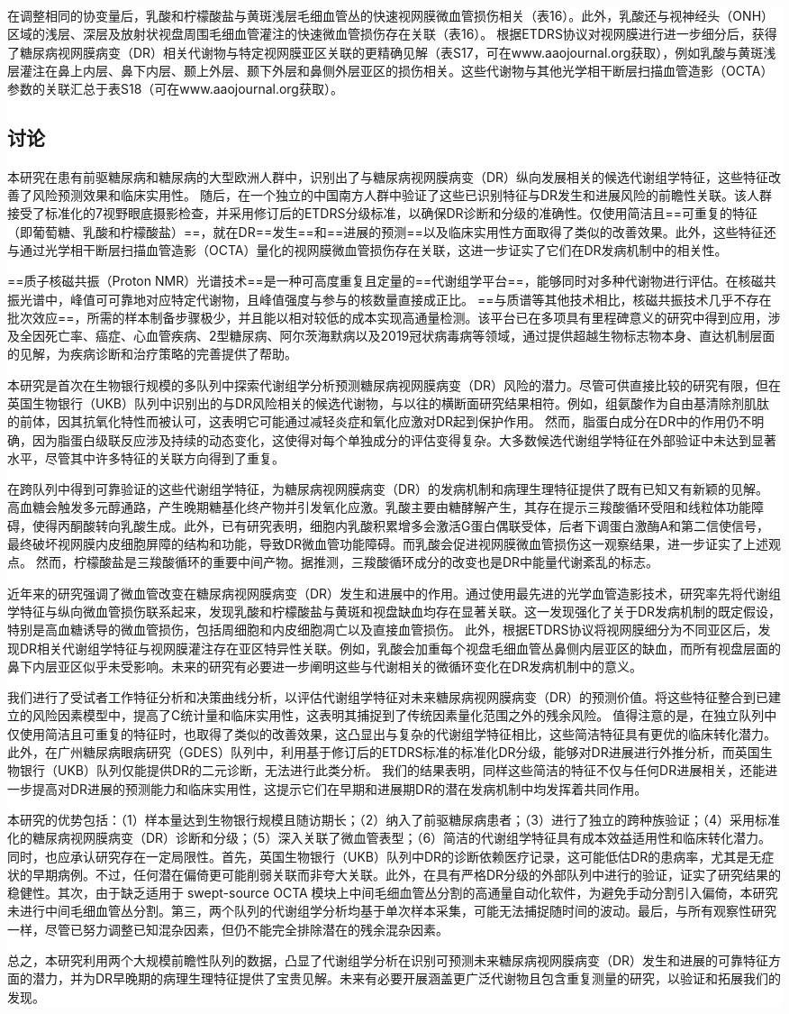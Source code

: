 在调整相同的协变量后，乳酸和柠檬酸盐与黄斑浅层毛细血管丛的快速视网膜微血管损伤相关（表16）。此外，乳酸还与视神经头（ONH）区域的浅层、深层及放射状视盘周围毛细血管灌注的快速微血管损伤存在关联（表16）。 根据ETDRS协议对视网膜进行进一步细分后，获得了糖尿病视网膜病变（DR）相关代谢物与特定视网膜亚区关联的更精确见解（表S17，可在www.aaojournal.org获取），例如乳酸与黄斑浅层灌注在鼻上内层、鼻下内层、颞上外层、颞下外层和鼻侧外层亚区的损伤相关。这些代谢物与其他光学相干断层扫描血管造影（OCTA）参数的关联汇总于表S18（可在www.aaojournal.org获取）。
## 讨论
本研究在患有前驱糖尿病和糖尿病的大型欧洲人群中，识别出了与糖尿病视网膜病变（DR）纵向发展相关的候选代谢组学特征，这些特征改善了风险预测效果和临床实用性。
随后，在一个独立的中国南方人群中验证了这些已识别特征与DR发生和进展风险的前瞻性关联。该人群接受了标准化的7视野眼底摄影检查，并采用修订后的ETDRS分级标准，以确保DR诊断和分级的准确性。仅使用简洁且==可重复的特征（即葡萄糖、乳酸和柠檬酸盐）==，就在DR==发生==和==进展的预测==以及临床实用性方面取得了类似的改善效果。此外，这些特征还与通过光学相干断层扫描血管造影（OCTA）量化的视网膜微血管损伤存在关联，这进一步证实了它们在DR发病机制中的相关性。

==质子核磁共振（Proton NMR）光谱技术==是一种可高度重复且定量的==代谢组学平台==，能够同时对多种代谢物进行评估。在核磁共振光谱中，峰值可可靠地对应特定代谢物，且峰值强度与参与的核数量直接成正比。 ==与质谱等其他技术相比，核磁共振技术几乎不存在批次效应==，所需的样本制备步骤极少，并且能以相对较低的成本实现高通量检测。该平台已在多项具有里程碑意义的研究中得到应用，涉及全因死亡率、癌症、心血管疾病、2型糖尿病、阿尔茨海默病以及2019冠状病毒病等领域，通过提供超越生物标志物本身、直达机制层面的见解，为疾病诊断和治疗策略的完善提供了帮助。

本研究是首次在生物银行规模的多队列中探索代谢组学分析预测糖尿病视网膜病变（DR）风险的潜力。尽管可供直接比较的研究有限，但在英国生物银行（UKB）队列中识别出的与DR风险相关的候选代谢物，与以往的横断面研究结果相符。例如，组氨酸作为自由基清除剂肌肽的前体，因其抗氧化特性而被认可，这表明它可能通过减轻炎症和氧化应激对DR起到保护作用。 然而，脂蛋白成分在DR中的作用仍不明确，因为脂蛋白级联反应涉及持续的动态变化，这使得对每个单独成分的评估变得复杂。大多数候选代谢组学特征在外部验证中未达到显著水平，尽管其中许多特征的关联方向得到了重复。

在跨队列中得到可靠验证的这些代谢组学特征，为糖尿病视网膜病变（DR）的发病机制和病理生理特征提供了既有已知又有新颖的见解。 高血糖会触发多元醇通路，产生晚期糖基化终产物并引发氧化应激。乳酸主要由糖酵解产生，其存在提示三羧酸循环受阻和线粒体功能障碍，使得丙酮酸转向乳酸生成。此外，已有研究表明，细胞内乳酸积累增多会激活G蛋白偶联受体，后者下调蛋白激酶A和第二信使信号，最终破坏视网膜内皮细胞屏障的结构和功能，导致DR微血管功能障碍。而乳酸会促进视网膜微血管损伤这一观察结果，进一步证实了上述观点。 然而，柠檬酸盐是三羧酸循环的重要中间产物。据推测，三羧酸循环成分的改变也是DR中能量代谢紊乱的标志。

近年来的研究强调了微血管改变在糖尿病视网膜病变（DR）发生和进展中的作用。通过使用最先进的光学血管造影技术，研究率先将代谢组学特征与纵向微血管损伤联系起来，发现乳酸和柠檬酸盐与黄斑和视盘缺血均存在显著关联。这一发现强化了关于DR发病机制的既定假设，特别是高血糖诱导的微血管损伤，包括周细胞和内皮细胞凋亡以及直接血管损伤。 此外，根据ETDRS协议将视网膜细分为不同亚区后，发现DR相关代谢组学特征与视网膜灌注存在亚区特异性关联。例如，乳酸会加重每个视盘毛细血管丛鼻侧内层亚区的缺血，而所有视盘层面的鼻下内层亚区似乎未受影响。未来的研究有必要进一步阐明这些与代谢相关的微循环变化在DR发病机制中的意义。

我们进行了受试者工作特征分析和决策曲线分析，以评估代谢组学特征对未来糖尿病视网膜病变（DR）的预测价值。将这些特征整合到已建立的风险因素模型中，提高了C统计量和临床实用性，这表明其捕捉到了传统因素量化范围之外的残余风险。 值得注意的是，在独立队列中仅使用简洁且可重复的特征时，也取得了类似的改善效果，这凸显出与复杂的代谢组学特征相比，这些简洁特征具有更优的临床转化潜力。此外，在广州糖尿病眼病研究（GDES）队列中，利用基于修订后的ETDRS标准的标准化DR分级，能够对DR进展进行外推分析，而英国生物银行（UKB）队列仅能提供DR的二元诊断，无法进行此类分析。 我们的结果表明，同样这些简洁的特征不仅与任何DR进展相关，还能进一步提高对DR进展的预测能力和临床实用性，这提示它们在早期和进展期DR的潜在发病机制中均发挥着共同作用。

本研究的优势包括：（1）样本量达到生物银行规模且随访期长；（2）纳入了前驱糖尿病患者；（3）进行了独立的跨种族验证；（4）采用标准化的糖尿病视网膜病变（DR）诊断和分级；（5）深入关联了微血管表型；（6）简洁的代谢组学特征具有成本效益适用性和临床转化潜力。 同时，也应承认研究存在一定局限性。首先，英国生物银行（UKB）队列中DR的诊断依赖医疗记录，这可能低估DR的患病率，尤其是无症状的早期病例。不过，任何潜在偏倚更可能削弱关联而非夸大关联。此外，在具有严格DR分级的外部队列中进行的验证，证实了研究结果的稳健性。其次，由于缺乏适用于 swept-source OCTA 模块上中间毛细血管丛分割的高通量自动化软件，为避免手动分割引入偏倚，本研究未进行中间毛细血管丛分割。第三，两个队列的代谢组学分析均基于单次样本采集，可能无法捕捉随时间的波动。最后，与所有观察性研究一样，尽管已努力调整已知混杂因素，但仍不能完全排除潜在的残余混杂因素。

总之，本研究利用两个大规模前瞻性队列的数据，凸显了代谢组学分析在识别可预测未来糖尿病视网膜病变（DR）发生和进展的可靠特征方面的潜力，并为DR早晚期的病理生理特征提供了宝贵见解。未来有必要开展涵盖更广泛代谢物且包含重复测量的研究，以验证和拓展我们的发现。
























